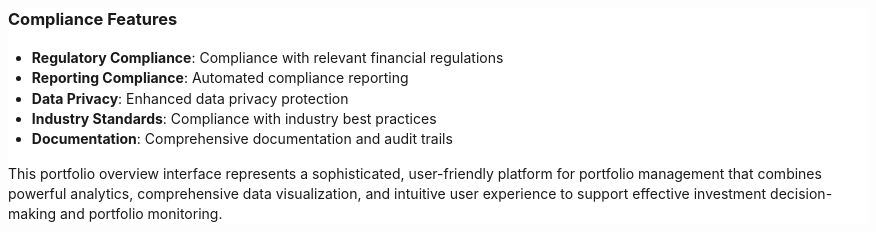 ### Compliance Features
- **Regulatory Compliance**: Compliance with relevant financial regulations
- **Reporting Compliance**: Automated compliance reporting
- **Data Privacy**: Enhanced data privacy protection
- **Industry Standards**: Compliance with industry best practices
- **Documentation**: Comprehensive documentation and audit trails

This portfolio overview interface represents a sophisticated, user-friendly platform for portfolio management that combines powerful analytics, comprehensive data visualization, and intuitive user experience to support effective investment decision-making and portfolio monitoring.